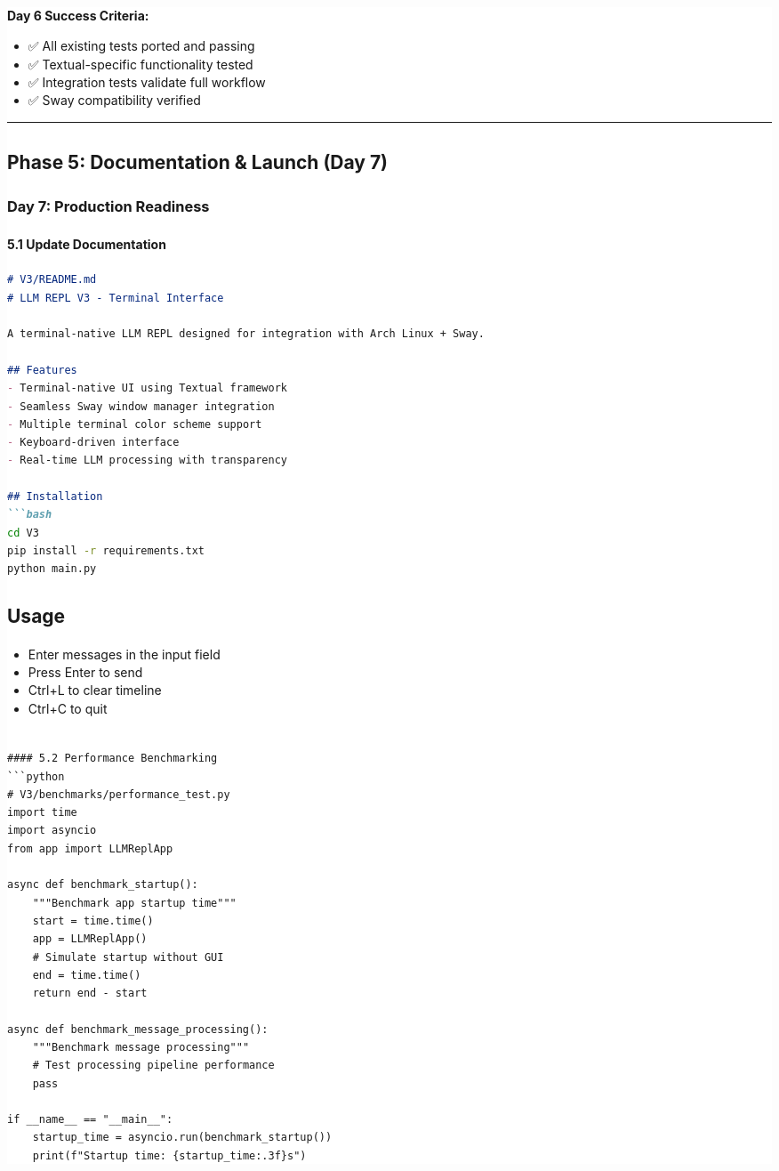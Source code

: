 
**Day 6 Success Criteria:**
- ✅ All existing tests ported and passing
- ✅ Textual-specific functionality tested
- ✅ Integration tests validate full workflow
- ✅ Sway compatibility verified

---

## Phase 5: Documentation & Launch (Day 7)

### Day 7: Production Readiness

#### 5.1 Update Documentation
```markdown
# V3/README.md
# LLM REPL V3 - Terminal Interface

A terminal-native LLM REPL designed for integration with Arch Linux + Sway.

## Features
- Terminal-native UI using Textual framework
- Seamless Sway window manager integration
- Multiple terminal color scheme support
- Keyboard-driven interface
- Real-time LLM processing with transparency

## Installation
```bash
cd V3
pip install -r requirements.txt
python main.py
```

## Usage
- Enter messages in the input field
- Press Enter to send
- Ctrl+L to clear timeline
- Ctrl+C to quit
```

#### 5.2 Performance Benchmarking
```python
# V3/benchmarks/performance_test.py
import time
import asyncio
from app import LLMReplApp

async def benchmark_startup():
    """Benchmark app startup time"""
    start = time.time()
    app = LLMReplApp()
    # Simulate startup without GUI
    end = time.time()
    return end - start

async def benchmark_message_processing():
    """Benchmark message processing"""
    # Test processing pipeline performance
    pass

if __name__ == "__main__":
    startup_time = asyncio.run(benchmark_startup())
    print(f"Startup time: {startup_time:.3f}s")
```